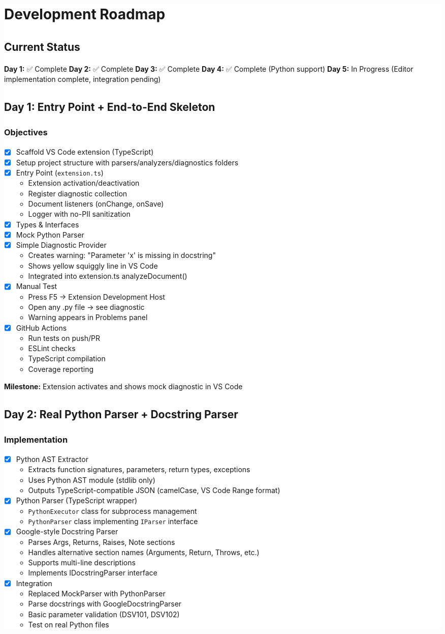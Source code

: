 # Development Roadmap

## Current Status

**Day 1:** ✅ Complete
**Day 2:** ✅ Complete
**Day 3:** ✅ Complete
**Day 4:** ✅ Complete (Python support)
**Day 5:** In Progress (Editor implementation complete, integration pending)

## Day 1: Entry Point + End-to-End Skeleton

### Objectives

- [x] Scaffold VS Code extension (TypeScript)
- [x] Setup project structure with parsers/analyzers/diagnostics folders
- [x] Entry Point (`extension.ts`)
  - Extension activation/deactivation
  - Register diagnostic collection
  - Document listeners (onChange, onSave)
  - Logger with no-PII sanitization
- [x] Types & Interfaces
- [x] Mock Python Parser
- [x] Simple Diagnostic Provider
  - Creates warning: "Parameter 'x' is missing in docstring"
  - Shows yellow squiggly line in VS Code
  - Integrated into extension.ts analyzeDocument()
- [x] Manual Test
  - Press F5 → Extension Development Host
  - Open any .py file → see diagnostic
  - Warning appears in Problems panel
- [x] GitHub Actions
  - Run tests on push/PR
  - ESLint checks
  - TypeScript compilation
  - Coverage reporting

**Milestone:** Extension activates and shows mock diagnostic in VS Code

## Day 2: Real Python Parser + Docstring Parser

### Implementation

- [x] Python AST Extractor
  - Extracts function signatures, parameters, return types, exceptions
  - Uses Python AST module (stdlib only)
  - Outputs TypeScript-compatible JSON (camelCase, VS Code Range format)
- [x] Python Parser (TypeScript wrapper)
  - `PythonExecutor` class for subprocess management
  - `PythonParser` class implementing `IParser` interface
- [x] Google-style Docstring Parser
  - Parses Args, Returns, Raises, Note sections
  - Handles alternative section names (Arguments, Return, Throws, etc.)
  - Supports multi-line descriptions
  - Implements IDocstringParser interface
- [x] Integration
  - Replaced MockParser with PythonParser
  - Parse docstrings with GoogleDocstringParser
  - Basic parameter validation (DSV101, DSV102)
  - Test on real Python files

